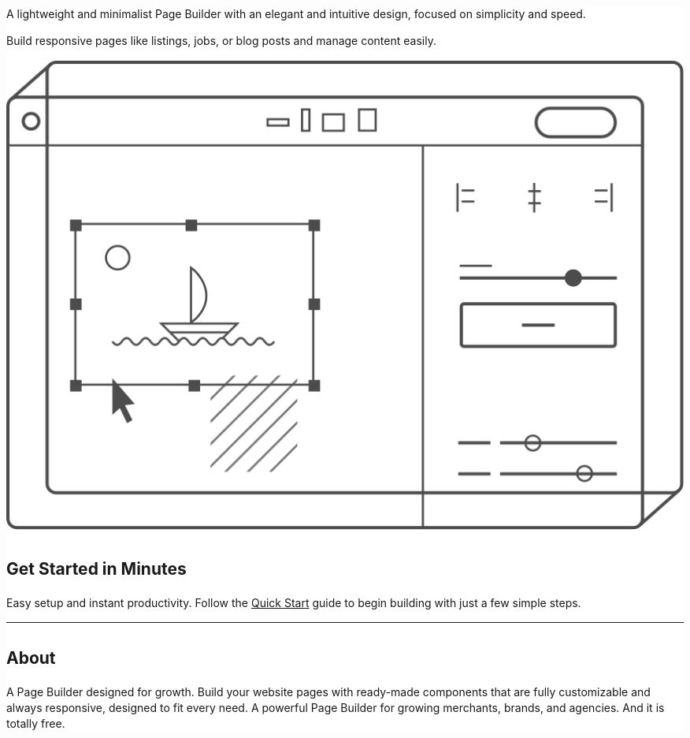 A lightweight and minimalist Page Builder with an elegant and intuitive design, focused on simplicity and speed.

Build responsive pages like listings, jobs, or blog posts and manage content easily.

<img style="width: 100%;" src="./public/home/for_read_me/browser_boat.svg" alt="Vue Website Page Builder - the editor" />

## Get Started in Minutes

Easy setup and instant productivity.
Follow the [Quick Start](#quick-start) guide to begin building with just a few simple steps.

---

## About

A Page Builder designed for growth. Build your website pages with ready-made components that are fully customizable and always responsive, designed to fit every need. A powerful Page Builder for growing merchants, brands, and agencies. And it is totally free.
